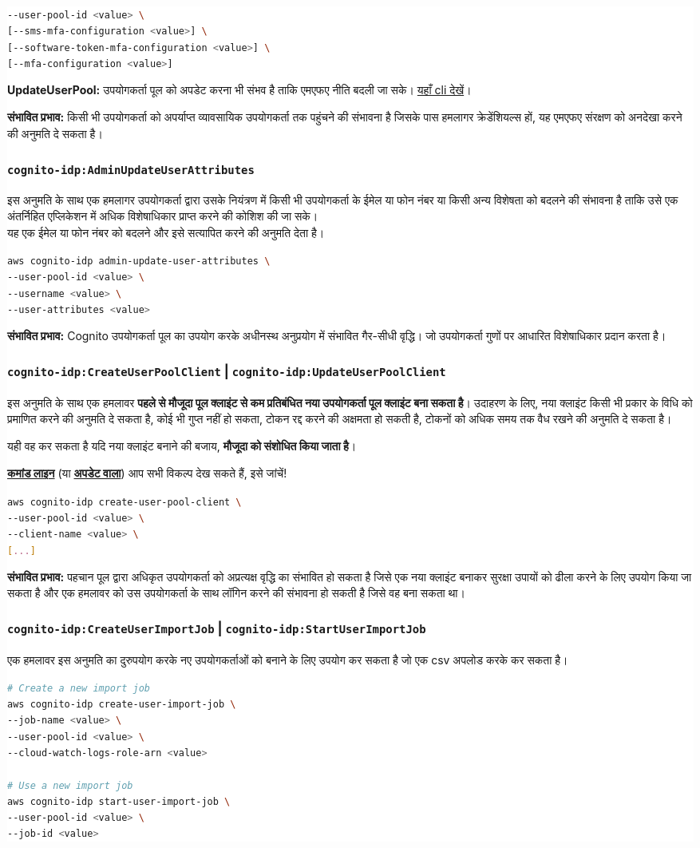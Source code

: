 ```bash
--user-pool-id <value> \
[--sms-mfa-configuration <value>] \
[--software-token-mfa-configuration <value>] \
[--mfa-configuration <value>]
```
**UpdateUserPool:** उपयोगकर्ता पूल को अपडेट करना भी संभव है ताकि एमएफए नीति बदली जा सके। [यहाँ cli देखें](https://docs.aws.amazon.com/cli/latest/reference/cognito-idp/update-user-pool.html)।

**संभावित प्रभाव:** किसी भी उपयोगकर्ता को अपर्याप्त व्यावसायिक उपयोगकर्ता तक पहुंचने की संभावना है जिसके पास हमलागर क्रेडेंशियल्स हों, यह एमएफए संरक्षण को अनदेखा करने की अनुमति दे सकता है।

### `cognito-idp:AdminUpdateUserAttributes`

इस अनुमति के साथ एक हमलागर उपयोगकर्ता द्वारा उसके नियंत्रण में किसी भी उपयोगकर्ता के ईमेल या फोन नंबर या किसी अन्य विशेषता को बदलने की संभावना है ताकि उसे एक अंतर्निहित एप्लिकेशन में अधिक विशेषाधिकार प्राप्त करने की कोशिश की जा सके।\
यह एक ईमेल या फोन नंबर को बदलने और इसे सत्यापित करने की अनुमति देता है।
```bash
aws cognito-idp admin-update-user-attributes \
--user-pool-id <value> \
--username <value> \
--user-attributes <value>
```
**संभावित प्रभाव:** Cognito उपयोगकर्ता पूल का उपयोग करके अधीनस्थ अनुप्रयोग में संभावित गैर-सीधी वृद्धि। जो उपयोगकर्ता गुणों पर आधारित विशेषाधिकार प्रदान करता है।

### `cognito-idp:CreateUserPoolClient` | `cognito-idp:UpdateUserPoolClient`

इस अनुमति के साथ एक हमलावर **पहले से मौजूदा पूल क्लाइंट से कम प्रतिबंधित नया उपयोगकर्ता पूल क्लाइंट बना सकता है**। उदाहरण के लिए, नया क्लाइंट किसी भी प्रकार के विधि को प्रमाणित करने की अनुमति दे सकता है, कोई भी गुप्त नहीं हो सकता, टोकन रद्द करने की अक्षमता हो सकती है, टोकनों को अधिक समय तक वैध रखने की अनुमति दे सकता है।

यही वह कर सकता है यदि नया क्लाइंट बनाने की बजाय, **मौजूदा को संशोधित किया जाता है**।

[**कमांड लाइन**](https://docs.aws.amazon.com/cli/latest/reference/cognito-idp/create-user-pool-client.html) (या [**अपडेट वाला**](https://docs.aws.amazon.com/cli/latest/reference/cognito-idp/update-user-pool-client.html)) आप सभी विकल्प देख सकते हैं, इसे जांचें!
```bash
aws cognito-idp create-user-pool-client \
--user-pool-id <value> \
--client-name <value> \
[...]
```
**संभावित प्रभाव:** पहचान पूल द्वारा अधिकृत उपयोगकर्ता को अप्रत्यक्ष वृद्धि का संभावित हो सकता है जिसे एक नया क्लाइंट बनाकर सुरक्षा उपायों को ढीला करने के लिए उपयोग किया जा सकता है और एक हमलावर को उस उपयोगकर्ता के साथ लॉगिन करने की संभावना हो सकती है जिसे वह बना सकता था।

### `cognito-idp:CreateUserImportJob` | `cognito-idp:StartUserImportJob`

एक हमलावर इस अनुमति का दुरुपयोग करके नए उपयोगकर्ताओं को बनाने के लिए उपयोग कर सकता है जो एक csv अपलोड करके कर सकता है।
```bash
# Create a new import job
aws cognito-idp create-user-import-job \
--job-name <value> \
--user-pool-id <value> \
--cloud-watch-logs-role-arn <value>

# Use a new import job
aws cognito-idp start-user-import-job \
--user-pool-id <value> \
--job-id <value>

```